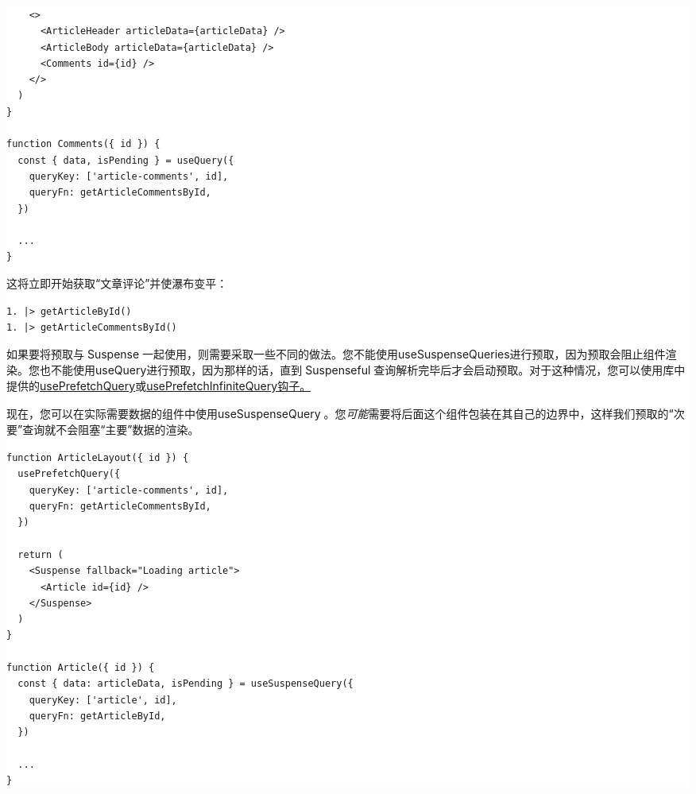 ```tsx
    <>
      <ArticleHeader articleData={articleData} />
      <ArticleBody articleData={articleData} />
      <Comments id={id} />
    </>
  )
}

function Comments({ id }) {
  const { data, isPending } = useQuery({
    queryKey: ['article-comments', id],
    queryFn: getArticleCommentsById,
  })

  ...
}
```

这将立即开始获取“文章评论”并使瀑布变平：

```tsx
1. |> getArticleById()
1. |> getArticleCommentsById()
```

如果要将预取与 Suspense 一起使用，则需要采取一些不同的做法。您不能使用useSuspenseQueries进行预取，因为预取会阻止组件渲染。您也不能使用useQuery进行预取，因为那样的话，直到 Suspenseful 查询解析完毕后才会启动预取。对于这种情况，您可以使用库中提供的[usePrefetchQuery](https://tanstack.com/query/latest/docs/framework/react/reference/usePrefetchQuery)或[usePrefetchInfiniteQuery钩子。](https://tanstack.com/query/latest/docs/framework/react/reference/usePrefetchInfiniteQuery)

现在，您可以在实际需要数据的组件中使用useSuspenseQuery 。您*可能*需要将后面这个组件包装在其自己的<Suspense>边界中，这样我们预取的“次要”查询就不会阻塞“主要”数据的渲染。

```tsx
function ArticleLayout({ id }) {
  usePrefetchQuery({
    queryKey: ['article-comments', id],
    queryFn: getArticleCommentsById,
  })

  return (
    <Suspense fallback="Loading article">
      <Article id={id} />
    </Suspense>
  )
}

function Article({ id }) {
  const { data: articleData, isPending } = useSuspenseQuery({
    queryKey: ['article', id],
    queryFn: getArticleById,
  })

  ...
}
```
